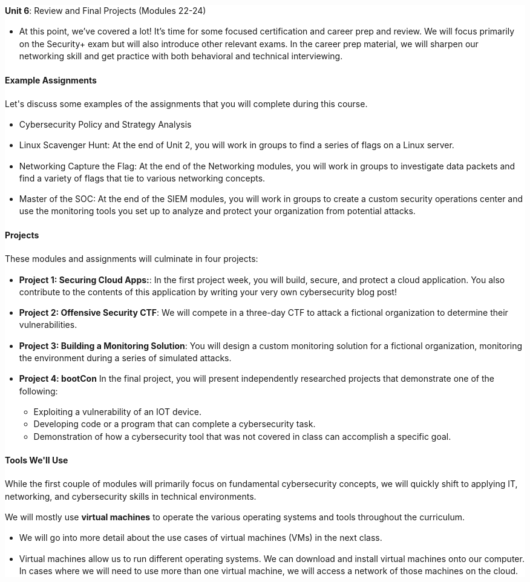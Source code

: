 **Unit 6**: Review and Final Projects (Modules 22-24)

- At this point, we’ve covered a lot! It’s time for some focused certification and career prep and review. We will focus primarily on the Security+ exam but will also introduce other relevant exams. In the career prep material, we will sharpen our networking skill  and get practice with both behavioral and technical interviewing. 

#### Example Assignments 

Let's discuss some examples of the assignments that you will complete during this course. 
- Cybersecurity Policy and Strategy Analysis

- Linux Scavenger Hunt: At the end of Unit 2, you will work in groups to find a series of flags on a Linux server.

- Networking Capture the Flag: At the end of the Networking modules, you will work in groups to investigate data packets and find a variety of flags that tie to various networking concepts.

- Master of the SOC: At the end of the SIEM modules, you will work in groups to create a custom security operations center and use the monitoring tools you set up to analyze and protect your organization from potential attacks. 


#### Projects 

These modules and assignments will culminate in four projects:

- **Project 1: Securing Cloud Apps:**: In the first project week, you will build, secure, and protect a cloud application. You also contribute to the contents of this application by writing your very own cybersecurity blog post!

- **Project 2: Offensive Security CTF**: We will compete in a three-day CTF to attack a fictional organization to determine their vulnerabilities.  

- **Project 3: Building a Monitoring Solution**: You will design a custom monitoring solution for a fictional organization, monitoring the environment during a series of simulated attacks.  

- **Project 4: bootCon** In the final project, you will present independently researched projects that demonstrate one of the following: 
  - Exploiting a vulnerability of an IOT device.
  - Developing code or a program that can complete a cybersecurity task.
  - Demonstration of how a cybersecurity tool that was not covered in class can accomplish a specific goal.

#### Tools We'll Use

While the first couple of modules will primarily focus on fundamental cybersecurity concepts, we will quickly shift to applying IT, networking, and cybersecurity skills in technical environments. 

We will mostly use **virtual machines** to operate the various operating systems and tools throughout the curriculum. 

- We will go into more detail about the use cases of virtual machines (VMs) in the next class.

- Virtual machines allow us to run different operating systems. We can download and install virtual machines onto our computer. In cases where we will need to use more than one virtual machine, we will access a network of those machines on the cloud. 
